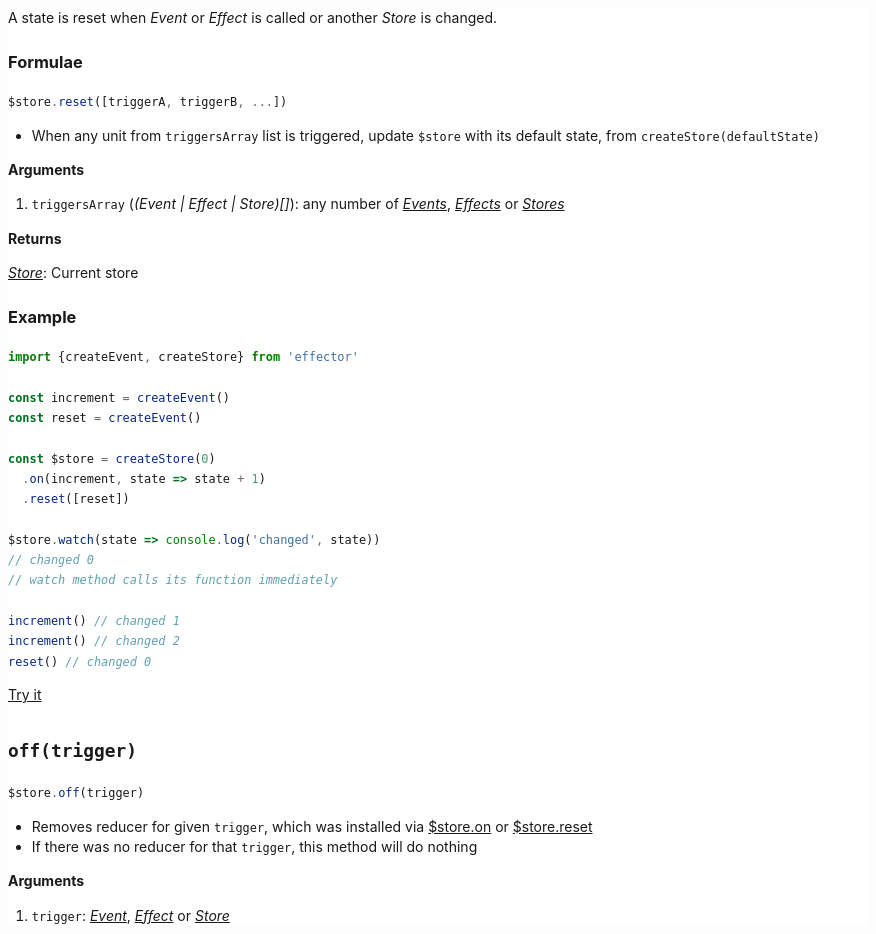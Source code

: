 A state is reset when _Event_ or _Effect_ is called or another _Store_ is changed.

### Formulae

```ts
$store.reset([triggerA, triggerB, ...])
```

- When any unit from `triggersArray` list is triggered, update `$store` with its default state, from `createStore(defaultState)`

**Arguments**

1. `triggersArray` (_(Event | Effect | Store)[]_): any number of [_Events_](/api/effector/Event.md), [_Effects_](/api/effector/Effect.md) or [_Stores_](/api/effector/Store.md)

**Returns**

[_Store_](/api/effector/Store.md): Current store

### Example

```js
import {createEvent, createStore} from 'effector'

const increment = createEvent()
const reset = createEvent()

const $store = createStore(0)
  .on(increment, state => state + 1)
  .reset([reset])

$store.watch(state => console.log('changed', state))
// changed 0
// watch method calls its function immediately

increment() // changed 1
increment() // changed 2
reset() // changed 0
```

[Try it](https://share.effector.dev/ot6R5ePc)

## `off(trigger)`

```ts
$store.off(trigger)
```

- Removes reducer for given `trigger`, which was installed via [\$store.on](/api/effector/Store.md#ontrigger-reducer) or [\$store.reset](/api/effector/Store.md#resettriggers)
- If there was no reducer for that `trigger`, this method will do nothing

**Arguments**

1. `trigger`: [_Event_](/api/effector/Event.md), [_Effect_](/api/effector/Effect.md) or [_Store_](/api/effector/Store.md)
